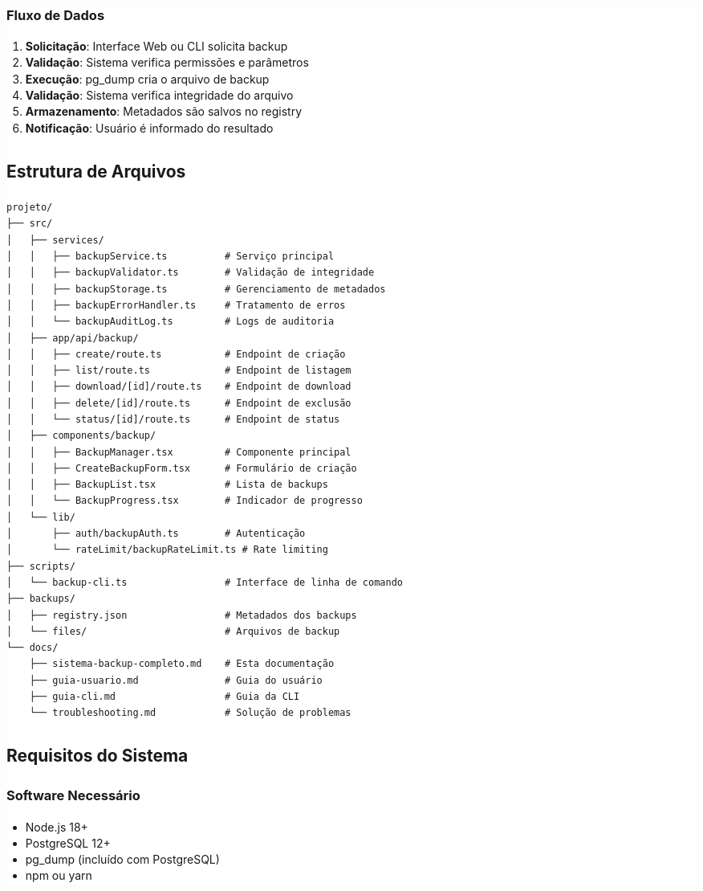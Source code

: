### Fluxo de Dados

1. **Solicitação**: Interface Web ou CLI solicita backup
2. **Validação**: Sistema verifica permissões e parâmetros
3. **Execução**: pg_dump cria o arquivo de backup
4. **Validação**: Sistema verifica integridade do arquivo
5. **Armazenamento**: Metadados são salvos no registry
6. **Notificação**: Usuário é informado do resultado

## Estrutura de Arquivos

```
projeto/
├── src/
│   ├── services/
│   │   ├── backupService.ts          # Serviço principal
│   │   ├── backupValidator.ts        # Validação de integridade
│   │   ├── backupStorage.ts          # Gerenciamento de metadados
│   │   ├── backupErrorHandler.ts     # Tratamento de erros
│   │   └── backupAuditLog.ts         # Logs de auditoria
│   ├── app/api/backup/
│   │   ├── create/route.ts           # Endpoint de criação
│   │   ├── list/route.ts             # Endpoint de listagem
│   │   ├── download/[id]/route.ts    # Endpoint de download
│   │   ├── delete/[id]/route.ts      # Endpoint de exclusão
│   │   └── status/[id]/route.ts      # Endpoint de status
│   ├── components/backup/
│   │   ├── BackupManager.tsx         # Componente principal
│   │   ├── CreateBackupForm.tsx      # Formulário de criação
│   │   ├── BackupList.tsx            # Lista de backups
│   │   └── BackupProgress.tsx        # Indicador de progresso
│   └── lib/
│       ├── auth/backupAuth.ts        # Autenticação
│       └── rateLimit/backupRateLimit.ts # Rate limiting
├── scripts/
│   └── backup-cli.ts                 # Interface de linha de comando
├── backups/
│   ├── registry.json                 # Metadados dos backups
│   └── files/                        # Arquivos de backup
└── docs/
    ├── sistema-backup-completo.md    # Esta documentação
    ├── guia-usuario.md               # Guia do usuário
    ├── guia-cli.md                   # Guia da CLI
    └── troubleshooting.md            # Solução de problemas
```

## Requisitos do Sistema

### Software Necessário
- Node.js 18+ 
- PostgreSQL 12+
- pg_dump (incluído com PostgreSQL)
- npm ou yarn
